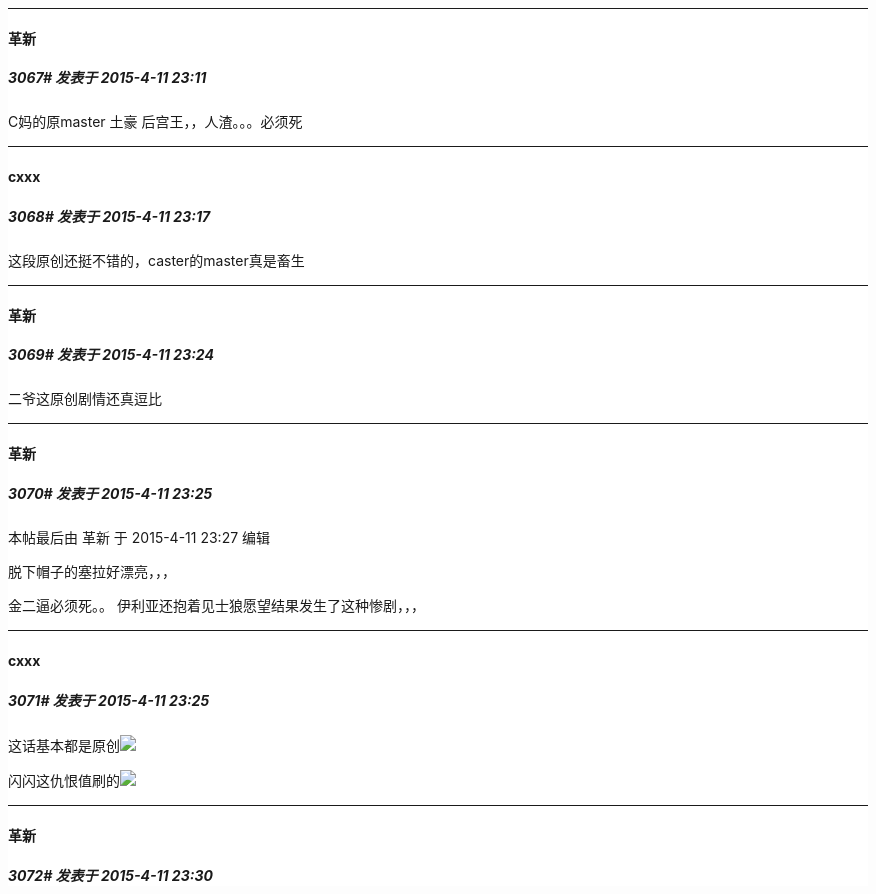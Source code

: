 
-----

####  革新  
##### 3067#       发表于 2015-4-11 23:11


C妈的原master 土豪 后宫王，，人渣。。。必须死


-----

####  cxxx  
##### 3068#       发表于 2015-4-11 23:17


这段原创还挺不错的，caster的master真是畜生


-----

####  革新  
##### 3069#       发表于 2015-4-11 23:24


二爷这原创剧情还真逗比


-----

####  革新  
##### 3070#       发表于 2015-4-11 23:25


 本帖最后由 革新 于 2015-4-11 23:27 编辑 

脱下帽子的塞拉好漂亮，，，


金二逼必须死。。 伊利亚还抱着见士狼愿望结果发生了这种惨剧，，，


-----

####  cxxx  
##### 3071#       发表于 2015-4-11 23:25


这话基本都是原创<img src="https://static.saraba1st.com/image/smiley/face/86.gif" referrerpolicy="no-referrer">

闪闪这仇恨值刷的<img src="https://static.saraba1st.com/image/smiley/face/161.jpg" referrerpolicy="no-referrer">


-----

####  革新  
##### 3072#       发表于 2015-4-11 23:30


